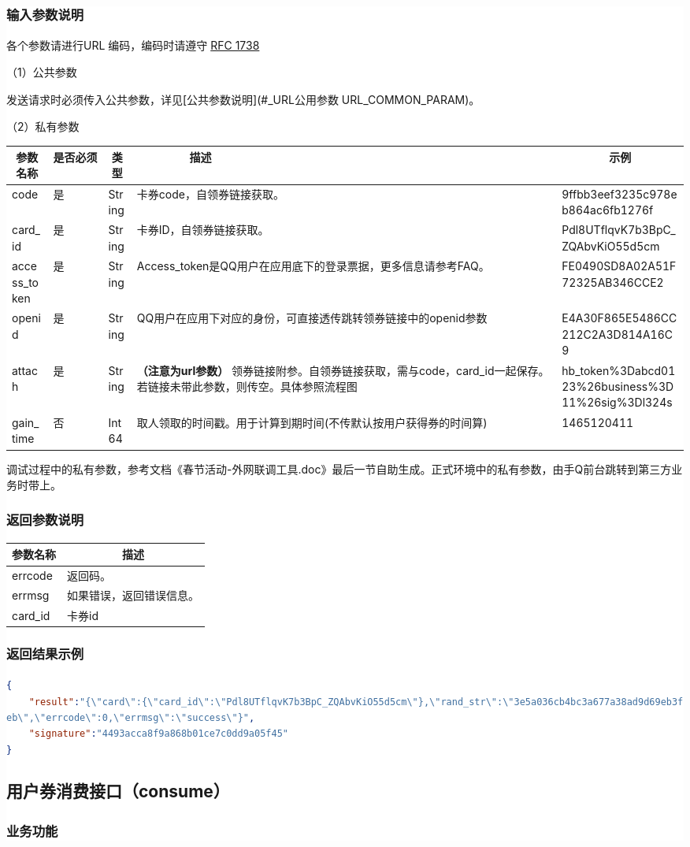 ### 输入参数说明

各个参数请进行URL 编码，编码时请遵守 [RFC 1738](http://tools.ietf.org/html/rfc1738)

（1）公共参数

发送请求时必须传入公共参数，详见[公共参数说明](#_URL公用参数 URL_COMMON_PARAM)。

（2）私有参数

| 参数名称     | <span style="white-space:nowrap;">是否必须</span> | 类型 | <span style="white-space:nowrap;">描述&emsp;&emsp;&emsp;&emsp;&emsp;&emsp;&emsp;&emsp;&emsp;&emsp;&emsp;&emsp;&emsp;&emsp;&emsp;&emsp;&emsp;&emsp;&emsp;&emsp;&emsp;&emsp;&emsp;&emsp;&emsp;&emsp;</span> | 示例                                              |
| ------------ | -------- | ------ | ------------------------------------------------------------ | ------------------------------------------------- |
| code         | 是       | String | 卡券code，自领券链接获取。                                   | 9ffbb3eef3235c978eb864ac6fb1276f                  |
| card_id      | 是       | String | 卡券ID，自领券链接获取。                                     | Pdl8UTflqvK7b3BpC_ZQAbvKiO55d5cm                  |
| access_token | 是       | String | Access_token是QQ用户在应用底下的登录票据，更多信息请参考FAQ。 | FE0490SD8A02A51F72325AB346CCE2                    |
| openid       | 是       | String | QQ用户在应用下对应的身份，可直接透传跳转领券链接中的openid参数 | E4A30F865E5486CC212C2A3D814A16C9                  |
| attach       | 是       | String | **（注意为url参数）** 领券链接附参。自领券链接获取，需与code，card_id一起保存。若链接未带此参数，则传空。具体参照流程图 | hb_token%3Dabcd0123%26business%3D11%26sig%3Dl324s |
| gain_time    | 否       | Int64  | 取人领取的时间戳。用于计算到期时间(不传默认按用户获得券的时间算) | 1465120411                                        |

 

调试过程中的私有参数，参考文档《春节活动-外网联调工具.doc》最后一节自助生成。正式环境中的私有参数，由手Q前台跳转到第三方业务时带上。

### 返回参数说明

| 参数名称 | 描述                     |
| -------- | ------------------------ |
| errcode  | 返回码。                 |
| errmsg   | 如果错误，返回错误信息。 |
| card_id  | 卡券id                   |

 

 

### 返回结果示例

```json
{
    "result":"{\"card\":{\"card_id\":\"Pdl8UTflqvK7b3BpC_ZQAbvKiO55d5cm\"},\"rand_str\":\"3e5a036cb4bc3a677a38ad9d69eb3feb\",\"errcode\":0,\"errmsg\":\"success\"}",
    "signature":"4493acca8f9a868b01ce7c0dd9a05f45"
}
```



## 用户券消费接口（consume）



### 业务功能

